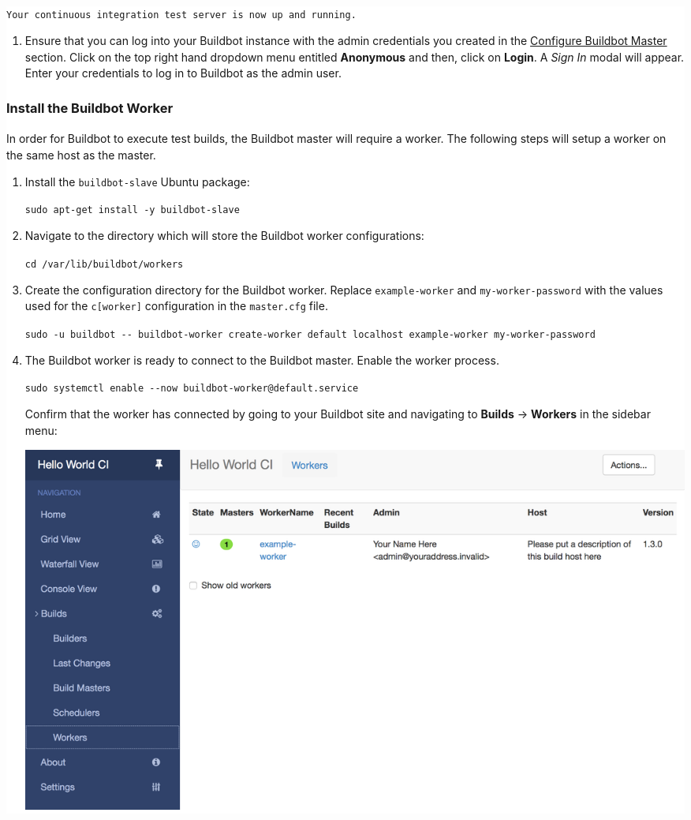     Your continuous integration test server is now up and running.

1. Ensure that you can log into your Buildbot instance with the admin credentials you created in the [Configure Buildbot Master](/docs/development/ci/use-buildbot-for-software-testing-on-ubuntu/#configure-buildbot-master) section. Click on the top right hand dropdown menu entitled **Anonymous** and then, click on **Login**. A *Sign In* modal will appear. Enter your credentials to log in to Buildbot as the admin user.

### Install the Buildbot Worker

In order for Buildbot to execute test builds, the Buildbot master will require a worker. The following steps will setup a worker on the same host as the master.

1.  Install the `buildbot-slave` Ubuntu package:

        sudo apt-get install -y buildbot-slave

1.  Navigate to the directory which will store the Buildbot worker configurations:

        cd /var/lib/buildbot/workers

1.  Create the configuration directory for the Buildbot worker. Replace `example-worker` and `my-worker-password` with the values used for the `c[worker]` configuration in the `master.cfg` file.

        sudo -u buildbot -- buildbot-worker create-worker default localhost example-worker my-worker-password

1.  The Buildbot worker is ready to connect to the Buildbot master. Enable the worker process.

        sudo systemctl enable --now buildbot-worker@default.service

    Confirm that the worker has connected by going to your Buildbot site and navigating to **Builds** -> **Workers** in the sidebar menu:

    ![Buildbot Workers Page](buildbot-worker-page.png "Buildbot Workers Page")
